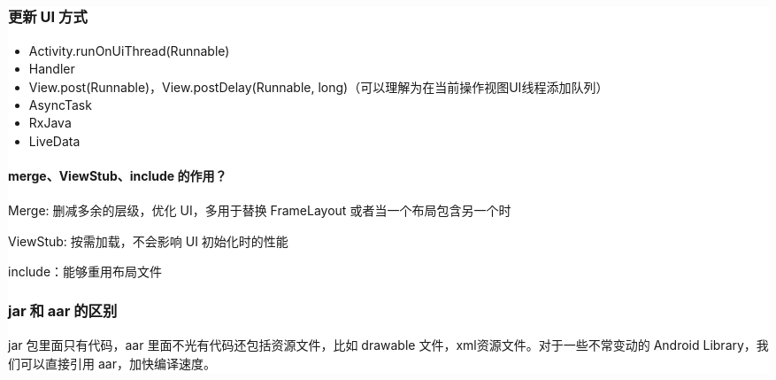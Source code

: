 ### 更新 UI 方式

- Activity.runOnUiThread(Runnable)
- Handler
- View.post(Runnable)，View.postDelay(Runnable, long)（可以理解为在当前操作视图UI线程添加队列）
- AsyncTask
- RxJava
- LiveData

#### merge、ViewStub、include 的作用？

Merge: 删减多余的层级，优化 UI，多用于替换 FrameLayout 或者当一个布局包含另一个时

ViewStub: 按需加载，不会影响 UI 初始化时的性能

include：能够重用布局文件

### jar 和 aar 的区别

jar 包里面只有代码，aar 里面不光有代码还包括资源文件，比如 drawable 文件，xml资源文件。对于一些不常变动的 Android Library，我们可以直接引用 aar，加快编译速度。